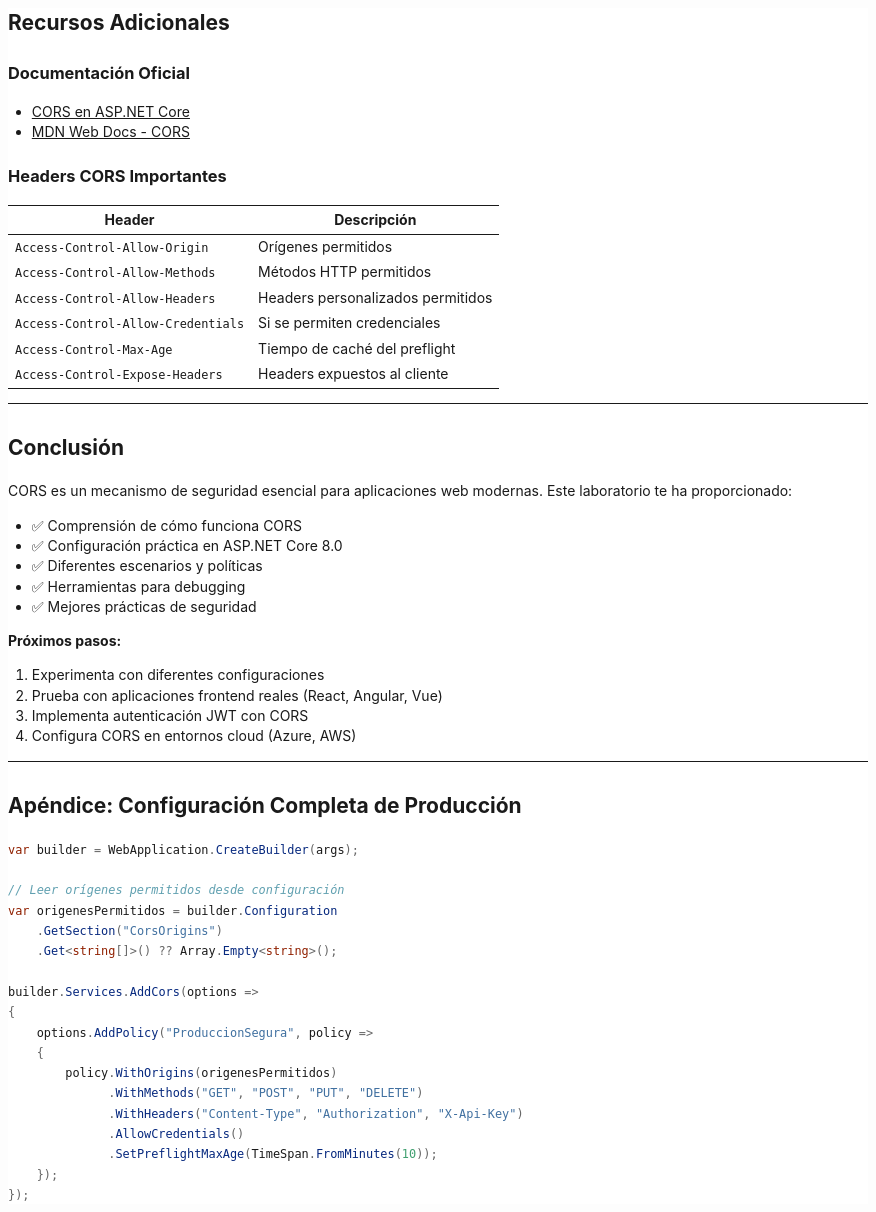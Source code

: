 ## Recursos Adicionales

### Documentación Oficial

- [CORS en ASP.NET Core](https://learn.microsoft.com/es-es/aspnet/core/security/cors)
- [MDN Web Docs - CORS](https://developer.mozilla.org/es/docs/Web/HTTP/CORS)

### Headers CORS Importantes

| Header | Descripción |
|--------|-------------|
| `Access-Control-Allow-Origin` | Orígenes permitidos |
| `Access-Control-Allow-Methods` | Métodos HTTP permitidos |
| `Access-Control-Allow-Headers` | Headers personalizados permitidos |
| `Access-Control-Allow-Credentials` | Si se permiten credenciales |
| `Access-Control-Max-Age` | Tiempo de caché del preflight |
| `Access-Control-Expose-Headers` | Headers expuestos al cliente |

---

## Conclusión

CORS es un mecanismo de seguridad esencial para aplicaciones web modernas. Este laboratorio te ha proporcionado:

- ✅ Comprensión de cómo funciona CORS
- ✅ Configuración práctica en ASP.NET Core 8.0
- ✅ Diferentes escenarios y políticas
- ✅ Herramientas para debugging
- ✅ Mejores prácticas de seguridad

**Próximos pasos:**
1. Experimenta con diferentes configuraciones
2. Prueba con aplicaciones frontend reales (React, Angular, Vue)
3. Implementa autenticación JWT con CORS
4. Configura CORS en entornos cloud (Azure, AWS)

---

## Apéndice: Configuración Completa de Producción

```csharp
var builder = WebApplication.CreateBuilder(args);

// Leer orígenes permitidos desde configuración
var origenesPermitidos = builder.Configuration
    .GetSection("CorsOrigins")
    .Get<string[]>() ?? Array.Empty<string>();

builder.Services.AddCors(options =>
{
    options.AddPolicy("ProduccionSegura", policy =>
    {
        policy.WithOrigins(origenesPermitidos)
              .WithMethods("GET", "POST", "PUT", "DELETE")
              .WithHeaders("Content-Type", "Authorization", "X-Api-Key")
              .AllowCredentials()
              .SetPreflightMaxAge(TimeSpan.FromMinutes(10));
    });
});
```